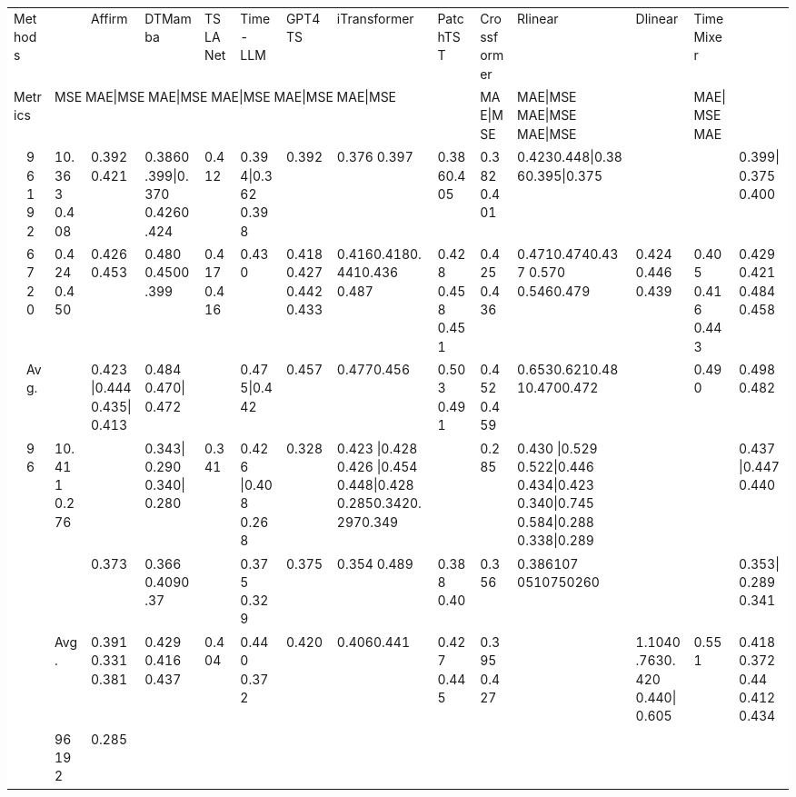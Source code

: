 <html><body><table><tr><td colspan="2">Methods</td><td></td><td>Affirm</td><td>DTMamba</td><td>TSLANet</td><td>Time-LLM</td><td>GPT4TS</td><td>iTransformer</td><td>PatchTST</td><td>Crossformer</td><td>Rlinear</td><td>Dlinear</td><td>TimeMixer</td></tr><tr><td colspan="2">Metrics</td><td colspan="8">MSE MAE|MSE MAE|MSE MAE|MSE MAE|MSE MAE|MSE</td><td>MAE|MSE</td><td>MAE|MSE MAE|MSE MAE|MSE</td><td></td><td>MAE|MSE MAE</td><td></td></tr><tr><td></td><td>96 192</td><td>10.363 0.408</td><td>0.392 0.421</td><td>0.3860.399|0.370 0.4260.424</td><td>0.412</td><td>0.394|0.362 0.398</td><td>0.392</td><td>0.376 0.397</td><td>0.3860.405</td><td>0.382 0.401</td><td>0.4230.448|0.3860.395|0.375</td><td></td><td></td><td>0.399|0.3750.400</td></tr><tr><td></td><td>6 720</td><td>0.424 0.450</td><td>0.426 0.453</td><td>0.480 0.4500.399</td><td>0.417 0.416</td><td>0.430</td><td>0.418 0.427 0.4420.433</td><td>0.4160.4180.4410.436 0.487</td><td>0.428 0.458 0.451</td><td>0.425 0.436</td><td>0.4710.4740.437 0.570 0.5460.479</td><td>0.424 0.446 0.439</td><td>0.405 0.416 0.443</td><td>0.429 0.421 0.4840.458</td></tr><tr><td></td><td>Avg.</td><td></td><td>0.423 |0.444 0.435|0.413</td><td>0.484 0.470|0.472</td><td></td><td>0.475|0.442</td><td>0.457</td><td>0.4770.456</td><td>0.503 0.491</td><td>0.452 0.459</td><td>0.6530.6210.4810.4700.472</td><td></td><td>0.490</td><td>0.498 0.482</td></tr><tr><td></td><td>96</td><td>10.411 0.276</td><td></td><td>0.343|0.290 0.340|0.280</td><td>0.341</td><td>0.426 |0.408 0.268</td><td>0.328</td><td>0.423 |0.428 0.426 |0.454 0.448|0.428 0.2850.3420.2970.349</td><td></td><td>0.285</td><td>0.430 |0.529 0.522|0.446 0.434|0.423 0.340|0.745 0.584|0.288 0.338|0.289</td><td></td><td></td><td>0.437 |0.447 0.440</td></tr><tr><td></td><td></td><td></td><td>0.373</td><td>0.366 0.4090.37</td><td></td><td>0.375 0.329</td><td>0.375</td><td>0.354 0.489</td><td>0.388 0.40</td><td>0.356</td><td>0.386107 0510750260</td><td></td><td></td><td>0.353|0.289 0.341</td></tr><tr><td></td><td></td><td>Avg.</td><td>0.391 0.331 0.381</td><td>0.429 0.416 0.437</td><td>0.404</td><td>0.440 0.372</td><td>0.420</td><td>0.4060.441</td><td>0.427 0.445</td><td>0.395 0.427</td><td></td><td>1.1040.7630.420 0.440|0.605</td><td>0.551</td><td>0.4180.372 0.44 0.412 0.434</td></tr><tr><td></td><td></td><td>96 192</td><td>0.285